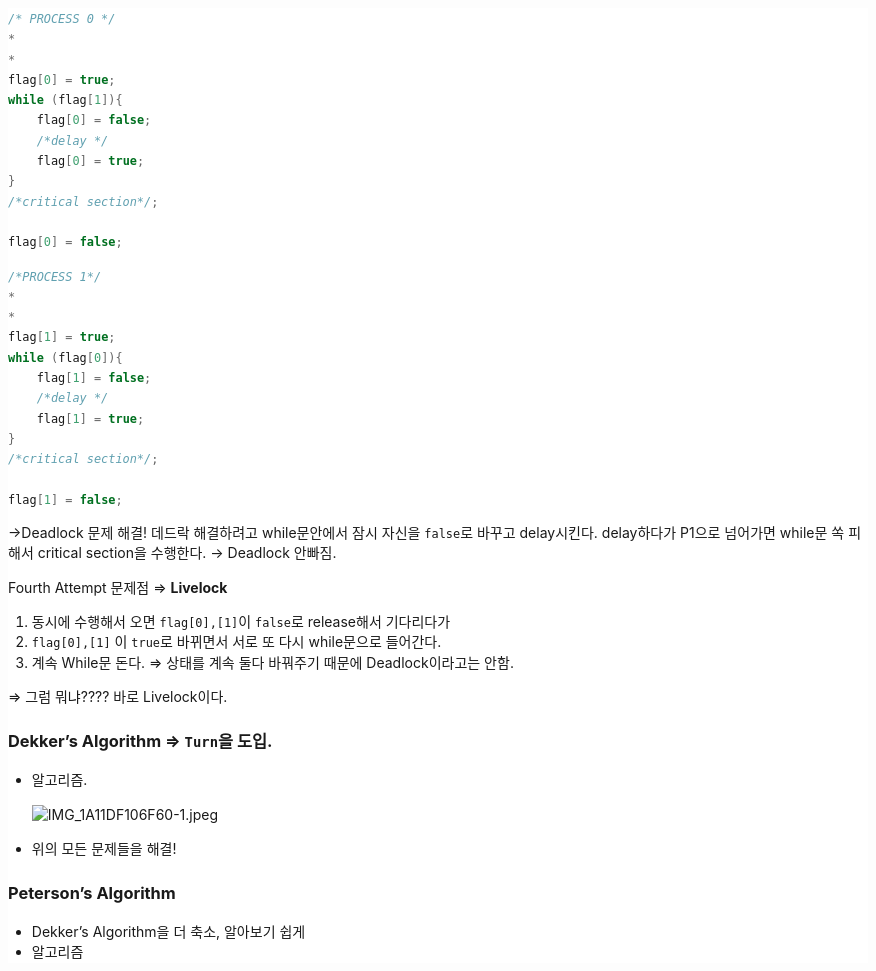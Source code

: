 ```c
/* PROCESS 0 */
*
*
flag[0] = true;
while (flag[1]){
	flag[0] = false;
	/*delay */
	flag[0] = true;
}
/*critical section*/;

flag[0] = false;
```

```c
/*PROCESS 1*/
*
*
flag[1] = true;
while (flag[0]){
	flag[1] = false;
	/*delay */
	flag[1] = true;
}
/*critical section*/;

flag[1] = false;
```

→Deadlock 문제 해결!
데드락 해결하려고 while문안에서 잠시 자신을 `false`로 바꾸고 delay시킨다. delay하다가 P1으로 넘어가면 while문 쏙 피해서 critical section을 수행한다. → Deadlock 안빠짐.

Fourth Attempt 문제점 ⇒ **Livelock**

1. 동시에 수행해서 오면 `flag[0],[1]`이 `false`로 release해서 기다리다가 
2. `flag[0],[1]` 이 `true`로 바뀌면서 서로 또 다시 while문으로 들어간다. 
3. 계속 While문 돈다. ⇒ 상태를 계속 둘다 바꿔주기 때문에 Deadlock이라고는 안함.

⇒ 그럼 뭐냐???? 바로 Livelock이다. 

### Dekker’s Algorithm ⇒ `Turn`을 도입.

- 알고리즘.
    
    ![IMG_1A11DF106F60-1.jpeg](Ch05-22S-1%2058bda29b5eba40e3add0f96eed1088c4/IMG_1A11DF106F60-1.jpeg)
    
- 위의 모든 문제들을 해결!

### Peterson’s Algorithm

- Dekker’s Algorithm을 더 축소, 알아보기 쉽게
- 알고리즘
    